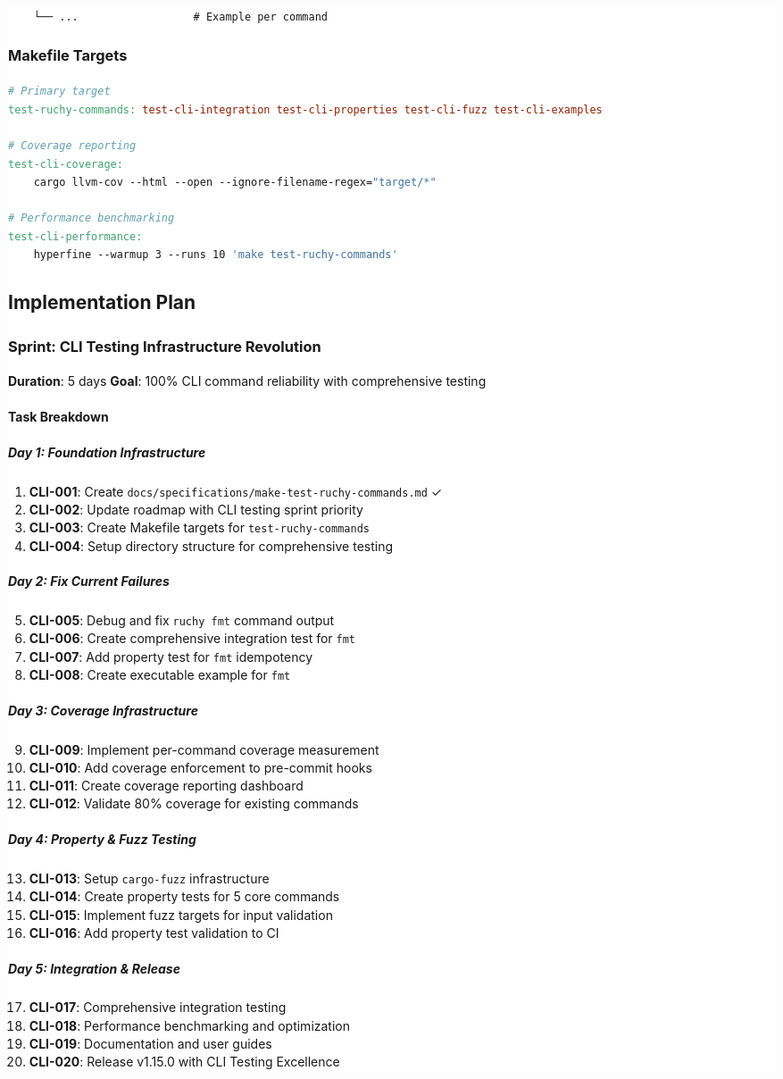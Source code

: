 ```
    └── ...                  # Example per command
```

### Makefile Targets

```makefile
# Primary target
test-ruchy-commands: test-cli-integration test-cli-properties test-cli-fuzz test-cli-examples

# Coverage reporting
test-cli-coverage:
	cargo llvm-cov --html --open --ignore-filename-regex="target/*"
	
# Performance benchmarking  
test-cli-performance:
	hyperfine --warmup 3 --runs 10 'make test-ruchy-commands'
```

## Implementation Plan

### Sprint: CLI Testing Infrastructure Revolution

**Duration**: 5 days
**Goal**: 100% CLI command reliability with comprehensive testing

#### Task Breakdown

##### Day 1: Foundation Infrastructure
1. **CLI-001**: Create `docs/specifications/make-test-ruchy-commands.md` ✓
2. **CLI-002**: Update roadmap with CLI testing sprint priority
3. **CLI-003**: Create Makefile targets for `test-ruchy-commands`
4. **CLI-004**: Setup directory structure for comprehensive testing

##### Day 2: Fix Current Failures
5. **CLI-005**: Debug and fix `ruchy fmt` command output
6. **CLI-006**: Create comprehensive integration test for `fmt`
7. **CLI-007**: Add property test for `fmt` idempotency
8. **CLI-008**: Create executable example for `fmt`

##### Day 3: Coverage Infrastructure
9. **CLI-009**: Implement per-command coverage measurement
10. **CLI-010**: Add coverage enforcement to pre-commit hooks
11. **CLI-011**: Create coverage reporting dashboard
12. **CLI-012**: Validate 80% coverage for existing commands

##### Day 4: Property & Fuzz Testing
13. **CLI-013**: Setup `cargo-fuzz` infrastructure
14. **CLI-014**: Create property tests for 5 core commands
15. **CLI-015**: Implement fuzz targets for input validation
16. **CLI-016**: Add property test validation to CI

##### Day 5: Integration & Release
17. **CLI-017**: Comprehensive integration testing
18. **CLI-018**: Performance benchmarking and optimization
19. **CLI-019**: Documentation and user guides
20. **CLI-020**: Release v1.15.0 with CLI Testing Excellence
